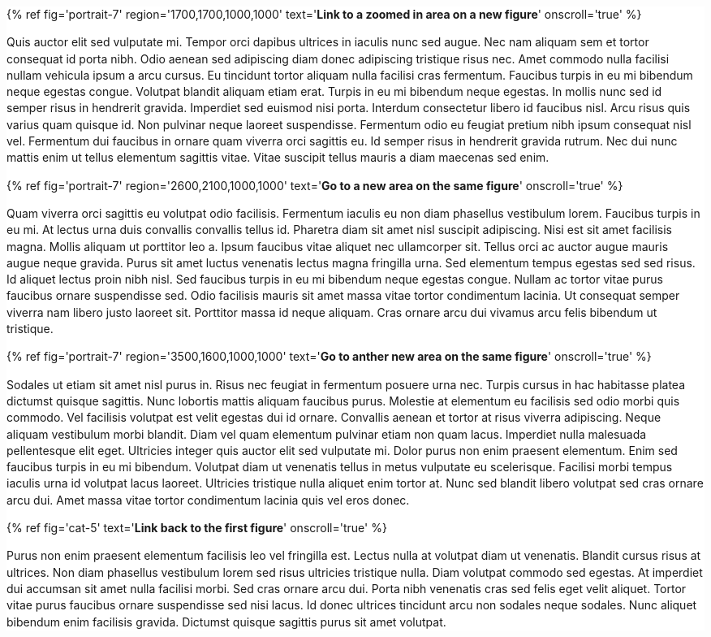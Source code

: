 {% ref fig='portrait-7' region='1700,1700,1000,1000' text='**Link to a zoomed in area on a new figure**' onscroll='true' %}

Quis auctor elit sed vulputate mi. Tempor orci dapibus ultrices in iaculis nunc sed augue. Nec nam aliquam sem et tortor consequat id porta nibh. Odio aenean sed adipiscing diam donec adipiscing tristique risus nec. Amet commodo nulla facilisi nullam vehicula ipsum a arcu cursus. Eu tincidunt tortor aliquam nulla facilisi cras fermentum. Faucibus turpis in eu mi bibendum neque egestas congue. Volutpat blandit aliquam etiam erat. Turpis in eu mi bibendum neque egestas. In mollis nunc sed id semper risus in hendrerit gravida. Imperdiet sed euismod nisi porta. Interdum consectetur libero id faucibus nisl. Arcu risus quis varius quam quisque id. Non pulvinar neque laoreet suspendisse. Fermentum odio eu feugiat pretium nibh ipsum consequat nisl vel. Fermentum dui faucibus in ornare quam viverra orci sagittis eu. Id semper risus in hendrerit gravida rutrum. Nec dui nunc mattis enim ut tellus elementum sagittis vitae. Vitae suscipit tellus mauris a diam maecenas sed enim.

</div>
<div class="slide">

{% ref fig='portrait-7' region='2600,2100,1000,1000' text='**Go to a new area on the same figure**' onscroll='true' %}

Quam viverra orci sagittis eu volutpat odio facilisis. Fermentum iaculis eu non diam phasellus vestibulum lorem. Faucibus turpis in eu mi. At lectus urna duis convallis convallis tellus id. Pharetra diam sit amet nisl suscipit adipiscing. Nisi est sit amet facilisis magna. Mollis aliquam ut porttitor leo a. Ipsum faucibus vitae aliquet nec ullamcorper sit. Tellus orci ac auctor augue mauris augue neque gravida. Purus sit amet luctus venenatis lectus magna fringilla urna. Sed elementum tempus egestas sed sed risus. Id aliquet lectus proin nibh nisl. Sed faucibus turpis in eu mi bibendum neque egestas congue. Nullam ac tortor vitae purus faucibus ornare suspendisse sed. Odio facilisis mauris sit amet massa vitae tortor condimentum lacinia. Ut consequat semper viverra nam libero justo laoreet sit. Porttitor massa id neque aliquam. Cras ornare arcu dui vivamus arcu felis bibendum ut tristique.

</div>
<div class="slide">

{% ref fig='portrait-7' region='3500,1600,1000,1000' text='**Go to anther new area on the same figure**' onscroll='true' %}

Sodales ut etiam sit amet nisl purus in. Risus nec feugiat in fermentum posuere urna nec. Turpis cursus in hac habitasse platea dictumst quisque sagittis. Nunc lobortis mattis aliquam faucibus purus. Molestie at elementum eu facilisis sed odio morbi quis commodo. Vel facilisis volutpat est velit egestas dui id ornare. Convallis aenean et tortor at risus viverra adipiscing. Neque aliquam vestibulum morbi blandit. Diam vel quam elementum pulvinar etiam non quam lacus. Imperdiet nulla malesuada pellentesque elit eget. Ultricies integer quis auctor elit sed vulputate mi. Dolor purus non enim praesent elementum. Enim sed faucibus turpis in eu mi bibendum. Volutpat diam ut venenatis tellus in metus vulputate eu scelerisque. Facilisi morbi tempus iaculis urna id volutpat lacus laoreet. Ultricies tristique nulla aliquet enim tortor at. Nunc sed blandit libero volutpat sed cras ornare arcu dui. Amet massa vitae tortor condimentum lacinia quis vel eros donec.

</div>
<div class="slide">

{% ref fig='cat-5' text='**Link back to the first figure**' onscroll='true' %}

Purus non enim praesent elementum facilisis leo vel fringilla est. Lectus nulla at volutpat diam ut venenatis. Blandit cursus risus at ultrices. Non diam phasellus vestibulum lorem sed risus ultricies tristique nulla. Diam volutpat commodo sed egestas. At imperdiet dui accumsan sit amet nulla facilisi morbi. Sed cras ornare arcu dui. Porta nibh venenatis cras sed felis eget velit aliquet. Tortor vitae purus faucibus ornare suspendisse sed nisi lacus. Id donec ultrices tincidunt arcu non sodales neque sodales. Nunc aliquet bibendum enim facilisis gravida. Dictumst quisque sagittis purus sit amet volutpat.
